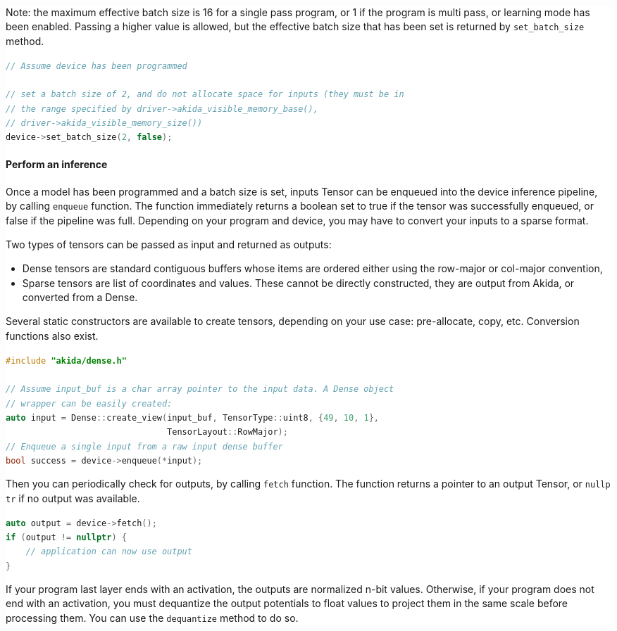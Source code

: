 Note: the maximum effective batch size is 16 for a single pass program, or 1 if
the program is multi pass, or learning mode has been enabled. Passing a higher
value is allowed, but the effective batch size that has been set is returned by
`set_batch_size` method.

~~~~cpp
// Assume device has been programmed

// set a batch size of 2, and do not allocate space for inputs (they must be in
// the range specified by driver->akida_visible_memory_base(),
// driver->akida_visible_memory_size())
device->set_batch_size(2, false);
~~~~

#### Perform an inference

Once a model has been programmed and a batch size is set, inputs Tensor can be
enqueued into the device inference pipeline, by calling `enqueue` function. The
function immediately returns a boolean set to true if the tensor was
successfully enqueued, or false if the pipeline was full.
Depending on your program and device, you may have to convert your inputs to a
sparse format.

Two types of tensors can be passed as input and returned as outputs:
- Dense tensors are standard contiguous buffers whose items are ordered either
using the row-major or col-major convention,
- Sparse tensors are list of coordinates and values. These cannot be directly
constructed, they are output from Akida, or converted from a Dense.

Several static constructors are available to create tensors, depending on your
use case: pre-allocate, copy, etc.
Conversion functions also exist.

~~~~cpp
#include "akida/dense.h"

// Assume input_buf is a char array pointer to the input data. A Dense object
// wrapper can be easily created:
auto input = Dense::create_view(input_buf, TensorType::uint8, {49, 10, 1},
                                TensorLayout::RowMajor);
// Enqueue a single input from a raw input dense buffer
bool success = device->enqueue(*input);
~~~~

Then you can periodically check for outputs, by calling `fetch` function.
The function returns a pointer to an output Tensor, or `nullptr` if no output
was available.

~~~~cpp
auto output = device->fetch();
if (output != nullptr) {
    // application can now use output
}
~~~~

If your program last layer ends with an activation, the outputs are normalized
n-bit values.
Otherwise, if your program does not end with an activation, you must dequantize
the output potentials to float values to project them in the same scale before
processing them. You can use the `dequantize` method to do so.
